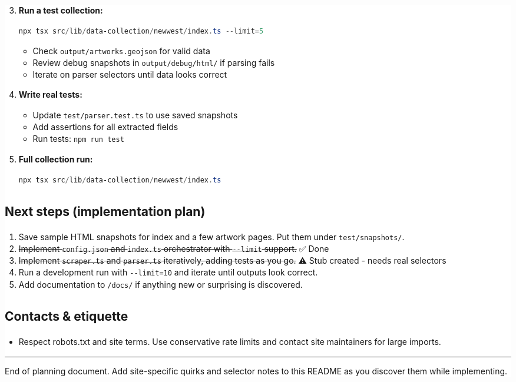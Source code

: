 3. **Run a test collection:**
   ```powershell
   npx tsx src/lib/data-collection/newwest/index.ts --limit=5
   ```
   - Check `output/artworks.geojson` for valid data
   - Review debug snapshots in `output/debug/html/` if parsing fails
   - Iterate on parser selectors until data looks correct

4. **Write real tests:**
   - Update `test/parser.test.ts` to use saved snapshots
   - Add assertions for all extracted fields
   - Run tests: `npm run test`

5. **Full collection run:**
   ```powershell
   npx tsx src/lib/data-collection/newwest/index.ts
   ```

## Next steps (implementation plan)

1. Save sample HTML snapshots for index and a few artwork pages. Put them under `test/snapshots/`.
2. ~~Implement `config.json` and `index.ts` orchestrator with `--limit` support.~~ ✅ Done
3. ~~Implement `scraper.ts` and `parser.ts` iteratively, adding tests as you go.~~ ⚠️ Stub created - needs real selectors
4. Run a development run with `--limit=10` and iterate until outputs look correct.
5. Add documentation to `/docs/` if anything new or surprising is discovered.

## Contacts & etiquette

- Respect robots.txt and site terms. Use conservative rate limits and contact site maintainers for large imports.

---

End of planning document. Add site-specific quirks and selector notes to this README as you discover them while implementing.
